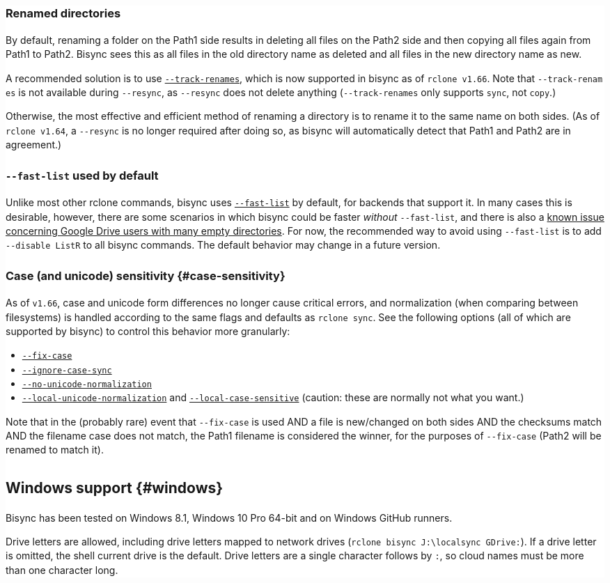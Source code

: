 ### Renamed directories

By default, renaming a folder on the Path1 side results in deleting all files on
the Path2 side and then copying all files again from Path1 to Path2.
Bisync sees this as all files in the old directory name as deleted and all
files in the new directory name as new. 

A recommended solution is to use [`--track-renames`](/docs/#track-renames),
which is now supported in bisync as of `rclone v1.66`.
Note that `--track-renames` is not available during `--resync`,
as `--resync` does not delete anything (`--track-renames` only supports `sync`, not `copy`.)

Otherwise, the most effective and efficient method of renaming a directory
is to rename it to the same name on both sides. (As of `rclone v1.64`, 
a `--resync` is no longer required after doing so, as bisync will automatically
detect that Path1 and Path2 are in agreement.)

### `--fast-list` used by default

Unlike most other rclone commands, bisync uses [`--fast-list`](/docs/#fast-list) by default, 
for backends that support it. In many cases this is desirable, however, 
there are some scenarios in which bisync could be faster *without* `--fast-list`, 
and there is also a [known issue concerning Google Drive users with many empty directories](https://github.com/rclone/rclone/commit/cbf3d4356135814921382dd3285d859d15d0aa77). 
For now, the recommended way to avoid using `--fast-list` is to add `--disable ListR` 
to all bisync commands. The default behavior may change in a future version.

### Case (and unicode) sensitivity {#case-sensitivity}

As of `v1.66`, case and unicode form differences no longer cause critical errors,
and normalization (when comparing between filesystems) is handled according to the same flags and defaults as `rclone sync`.
See the following options (all of which are supported by bisync) to control this behavior more granularly:
- [`--fix-case`](/docs/#fix-case)
- [`--ignore-case-sync`](/docs/#ignore-case-sync)
- [`--no-unicode-normalization`](/docs/#no-unicode-normalization)
- [`--local-unicode-normalization`](/local/#local-unicode-normalization) and
[`--local-case-sensitive`](/local/#local-case-sensitive) (caution: these are normally not what you want.)

Note that in the (probably rare) event that `--fix-case` is used AND a file is new/changed on both sides 
AND the checksums match AND the filename case does not match, the Path1 filename is considered the winner, 
for the purposes of `--fix-case` (Path2 will be renamed to match it).

## Windows support {#windows}

Bisync has been tested on Windows 8.1, Windows 10 Pro 64-bit and on Windows
GitHub runners.

Drive letters are allowed, including drive letters mapped to network drives
(`rclone bisync J:\localsync GDrive:`).
If a drive letter is omitted, the shell current drive is the default.
Drive letters are a single character follows by `:`, so cloud names
must be more than one character long.
